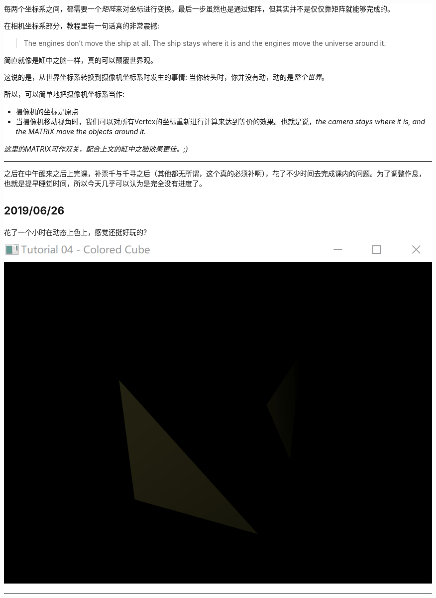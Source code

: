 每两个坐标系之间，都需要一个*矩阵*来对坐标进行变换。最后一步虽然也是通过矩阵，但其实并不是仅仅靠矩阵就能够完成的。

在相机坐标系部分，教程里有一句话真的非常震撼:

> The engines don’t move the ship at all. The ship stays where it is and the engines move the universe around it.

简直就像是缸中之脑一样，真的可以颠覆世界观。

这说的是，从世界坐标系转换到摄像机坐标系时发生的事情: 当你转头时，你并没有动，动的是*整个世界*。

所以，可以简单地把摄像机坐标系当作:

- 摄像机的坐标是原点
- 当摄像机移动视角时，我们可以对所有Vertex的坐标重新进行计算来达到等价的效果。也就是说，*the camera stays where it is, and the MATRIX move the objects around it.*

*这里的MATRIX可作双关，配合上文的缸中之脑效果更佳。;)*

---

之后在中午醒来之后上完课，补票千与千寻之后（其他都无所谓，这个真的必须补啊），花了不少时间去完成课内的问题。为了调整作息，也就是提早睡觉时间，所以今天几乎可以认为是完全没有进度了。

## 2019/06/26

花了一个小时在动态上色上，感觉还挺好玩的?

![Cube_Illumination](Cube_Illumination.gif)

---